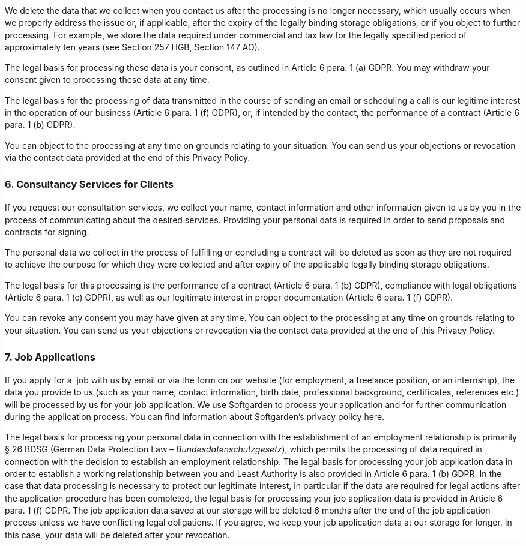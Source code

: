 We delete the data that we collect when you contact us after the processing is no longer necessary, which usually occurs when we properly address the issue or, if applicable, after the expiry of the legally binding storage obligations, or if you object to further processing. For example, we store the data required under commercial and tax law for the legally specified period of approximately ten years (see Section 257 HGB, Section 147 AO).

The legal basis for processing these data is your consent, as outlined in Article 6 para. 1 (a) GDPR. You may withdraw your consent given to processing these data at any time. 

The legal basis for the processing of data transmitted in the course of sending an email or scheduling a call is our legitime interest in the operation of our business (Article 6 para. 1 (f) GDPR), or, if intended by the contact, the performance of a contract (Article 6 para. 1 (b) GDPR). 

You can object to the processing at any time on grounds relating to your situation. You can send us your objections or revocation via the contact data provided at the end of this Privacy Policy.

### **6\. Consultancy Services for Clients** 

If you request our consultation services, we collect your name, contact information and other information given to us by you in the process of communicating about the desired services. Providing your personal data is required in order to send proposals and contracts for signing.

The personal data we collect in the process of fulfilling or concluding a contract will be deleted as soon as they are not required to achieve the purpose for which they were collected and after expiry of the applicable legally binding storage obligations. 

The legal basis for this processing is the performance of a contract (Article 6 para. 1 (b) GDPR), compliance with legal obligations (Article 6 para. 1 (c) GDPR), as well as our legitimate interest in proper documentation (Article 6 para. 1 (f) GDPR). 

You can revoke any consent you may have given at any time. You can object to the processing at any time on grounds relating to your situation. You can send us your objections or revocation via the contact data provided at the end of this Privacy Policy.

### **7\. Job Applications**

If you apply for a  job with us by email or via the form on our website (for employment, a freelance position, or an internship), the data you provide to us (such as your name, contact information, birth date, professional background, certificates, references etc.) will be processed by us for your job application. We use [Softgarden](https://softgarden.com/en/) to process your application and for further communication during the application process. You can find information about Softgarden’s privacy policy [here](https://softgarden.com/en/privacy-policy/).

The legal basis for processing your personal data in connection with the establishment of an employment relationship is primarily § 26 BDSG (German Data Protection Law – _Bundesdatenschutzgesetz_), which permits the processing of data required in connection with the decision to establish an employment relationship. The legal basis for processing your job application data in order to establish a working relationship between you and Least Authority is also provided in Article 6 para. 1 (b) GDPR. In the case that data processing is necessary to protect our legitimate interest, in particular if the data are required for legal actions after the application procedure has been completed, the legal basis for processing your job application data is provided in Article 6 para. 1 (f) GDPR. The job application data saved at our storage will be deleted 6 months after the end of the job application process unless we have conflicting legal obligations. If you agree, we keep your job application data at our storage for longer. In this case, your data will be deleted after your revocation.
